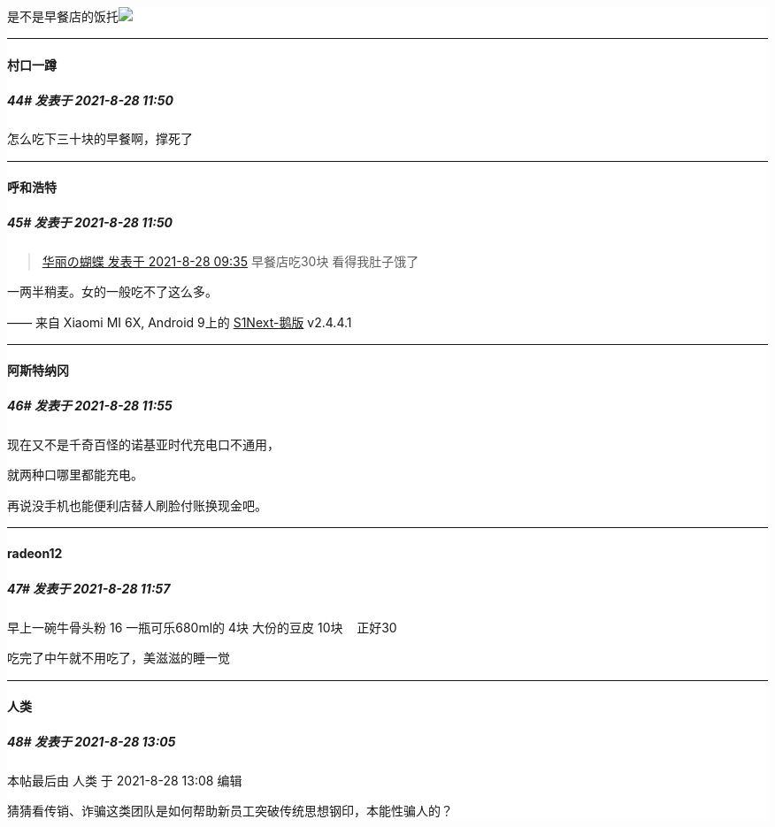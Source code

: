 
是不是早餐店的饭托<img src="https://static.saraba1st.com/image/smiley/carton2017/055.png" referrerpolicy="no-referrer">


*****

####  村口一蹲  
##### 44#       发表于 2021-8-28 11:50


怎么吃下三十块的早餐啊，撑死了


*****

####  呼和浩特  
##### 45#       发表于 2021-8-28 11:50


<blockquote><a href="httphttps://bbs.saraba1st.com/2b/forum.php?mod=redirect&amp;goto=findpost&amp;pid=52533282&amp;ptid=2023159" target="_blank">华丽の蝴蝶 发表于 2021-8-28 09:35</a>
早餐店吃30块 看得我肚子饿了</blockquote>
一两半稍麦。女的一般吃不了这么多。

—— 来自 Xiaomi MI 6X, Android 9上的 [S1Next-鹅版](https://github.com/ykrank/S1-Next/releases) v2.4.4.1


*****

####  阿斯特纳冈  
##### 46#       发表于 2021-8-28 11:55


现在又不是千奇百怪的诺基亚时代充电口不通用，

就两种口哪里都能充电。

再说没手机也能便利店替人刷脸付账换现金吧。


*****

####  radeon12  
##### 47#       发表于 2021-8-28 11:57


早上一碗牛骨头粉 16 一瓶可乐680ml的 4块 大份的豆皮 10块    正好30

吃完了中午就不用吃了，美滋滋的睡一觉


*****

####  人类  
##### 48#       发表于 2021-8-28 13:05


 本帖最后由 人类 于 2021-8-28 13:08 编辑 

猜猜看传销、诈骗这类团队是如何帮助新员工突破传统思想钢印，本能性骗人的？
